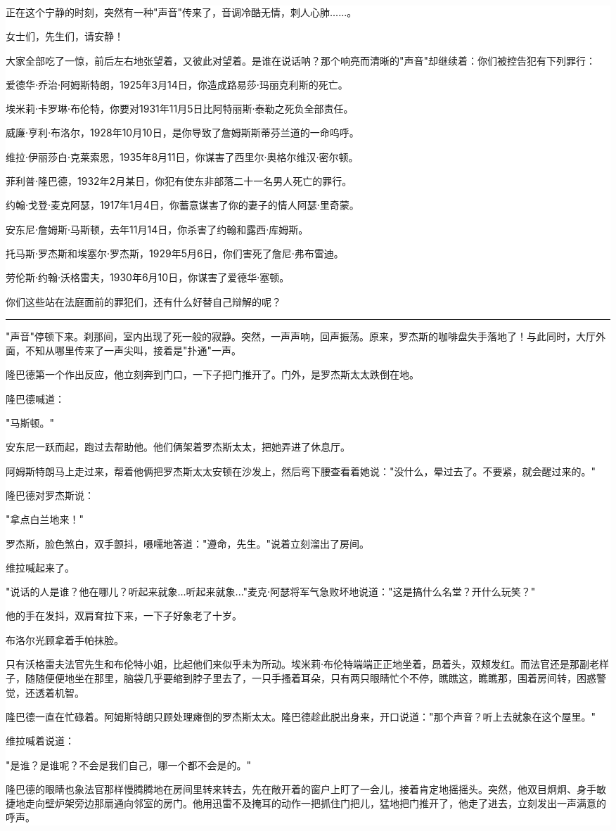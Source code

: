 正在这个宁静的时刻，突然有一种"声音"传来了，音调冷酷无情，刺人心肺......。

女士们，先生们，请安静！

大家全部吃了一惊，前后左右地张望着，又彼此对望着。是谁在说话呐？那个响亮而清晰的"声音"却继续着：你们被控告犯有下列罪行：

爱德华·乔治·阿姆斯特朗，1925年3月14日，你造成路易莎·玛丽克利斯的死亡。

埃米莉·卡罗琳·布伦特，你要对1931年11月5日比阿特丽斯·泰勒之死负全部责任。

威廉·亨利·布洛尔，1928年10月10日，是你导致了詹姆斯斯蒂芬兰道的一命呜呼。

维拉·伊丽莎白·克莱索恩，1935年8月11日，你谋害了西里尔·奥格尔维汉·密尔顿。

菲利普·隆巴德，1932年2月某日，你犯有使东非部落二十一名男人死亡的罪行。

约翰·戈登·麦克阿瑟，1917年1月4日，你蓄意谋害了你的妻子的情人阿瑟·里奇蒙。

安东尼·詹姆斯·马斯顿，去年11月14日，你杀害了约翰和露西·库姆斯。

托马斯·罗杰斯和埃塞尔·罗杰斯，1929年5月6日，你们害死了詹尼·弗布雷迪。

劳伦斯·约翰·沃格雷夫，1930年6月10日，你谋害了爱德华·塞顿。

你们这些站在法庭面前的罪犯们，还有什么好替自己辩解的呢？

--------------------------------------------------------------------------------

"声音"停顿下来。刹那间，室内出现了死一般的寂静。突然，一声声响，回声振荡。原来，罗杰斯的咖啡盘失手落地了！与此同时，大厅外面，不知从哪里传来了一声尖叫，接着是"扑通"一声。

隆巴德第一个作出反应，他立刻奔到门口，一下子把门推开了。门外，是罗杰斯太太跌倒在地。

隆巴德喊道：

"马斯顿。"

安东尼一跃而起，跑过去帮助他。他们俩架着罗杰斯太太，把她弄进了休息厅。

阿姆斯特朗马上走过来，帮着他俩把罗杰斯太太安顿在沙发上，然后弯下腰查看着她说："没什么，晕过去了。不要紧，就会醒过来的。"

隆巴德对罗杰斯说：

"拿点白兰地来！"

罗杰斯，脸色煞白，双手颤抖，嗫嚅地答道："遵命，先生。"说着立刻溜出了房间。

维拉喊起来了。

"说话的人是谁？他在哪儿？听起来就象...听起来就象..."麦克·阿瑟将军气急败坏地说道："这是搞什么名堂？开什么玩笑？"

他的手在发抖，双肩耷拉下来，一下子好象老了十岁。

布洛尔光顾拿着手帕抹脸。

只有沃格雷夫法官先生和布伦特小姐，比起他们来似乎未为所动。埃米莉·布伦特端端正正地坐着，昂着头，双颊发红。而法官还是那副老样子，随随便便地坐在那里，脑袋几乎要缩到脖子里去了，一只手搔着耳朵，只有两只眼睛忙个不停，瞧瞧这，瞧瞧那，围着房间转，困惑警觉，还透着机智。

隆巴德一直在忙碌着。阿姆斯特朗只顾处理瘫倒的罗杰斯太太。隆巴德趁此脱出身来，开口说道："那个声音？听上去就象在这个屋里。"

维拉喊着说道：

"是谁？是谁呢？不会是我们自己，哪一个都不会是的。"

隆巴德的眼睛也象法官那样慢腾腾地在房间里转来转去，先在敞开着的窗户上盯了一会儿，接着肯定地摇摇头。突然，他双目炯炯、身手敏捷地走向壁炉架旁边那扇通向邻室的房门。他用迅雷不及掩耳的动作一把抓住门把儿，猛地把门推开了，他走了进去，立刻发出一声满意的呼声。
